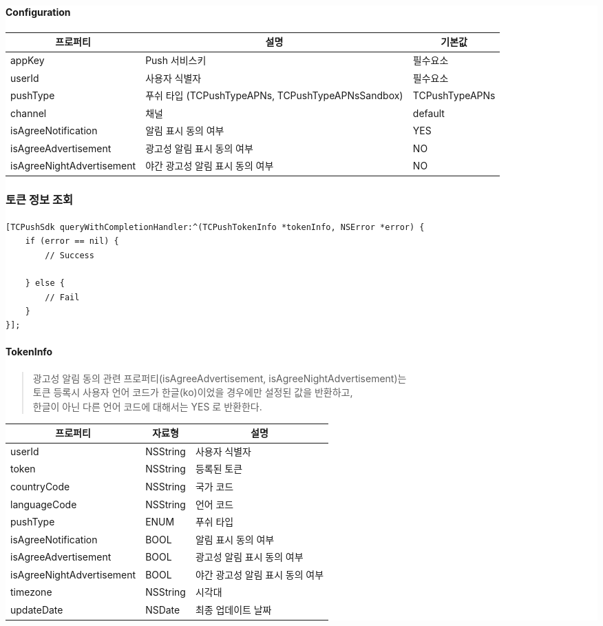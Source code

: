 #### Configuration
| 프로퍼티 | 설명 | 기본값 |
| -- | -- | -- |
| appKey | Push 서비스키 | 필수요소 |
| userId | 사용자 식별자 | 필수요소 |
| pushType | 푸쉬 타입 (TCPushTypeAPNs, TCPushTypeAPNsSandbox) | TCPushTypeAPNs |
| channel | 채널 | default |
| isAgreeNotification | 알림 표시 동의 여부 | YES |
| isAgreeAdvertisement | 광고성 알림 표시 동의 여부 | NO |
| isAgreeNightAdvertisement | 야간 광고성 알림 표시 동의 여부 | NO |

### 토큰 정보 조회
```objc
[TCPushSdk queryWithCompletionHandler:^(TCPushTokenInfo *tokenInfo, NSError *error) {
    if (error == nil) {
        // Success

    } else {
        // Fail
    }
}];
```

#### TokenInfo
>광고성 알림 동의 관련 프로퍼티(isAgreeAdvertisement, isAgreeNightAdvertisement)는<br>
>토큰 등록시 사용자 언어 코드가 한글(ko)이었을 경우에만 설정된 값을 반환하고,<br>
>한글이 아닌 다른 언어 코드에 대해서는 YES 로 반환한다.

| 프로퍼티 | 자료형 | 설명 |
| -- | -- | -- |
| userId | NSString | 사용자 식별자 |
| token | NSString | 등록된 토큰 |
| countryCode | NSString | 국가 코드 |
| languageCode | NSString | 언어 코드 |
| pushType | ENUM | 푸쉬 타입 |
| isAgreeNotification | BOOL | 알림 표시 동의 여부 |
| isAgreeAdvertisement | BOOL | 광고성 알림 표시 동의 여부 |
| isAgreeNightAdvertisement | BOOL | 야간 광고성 알림 표시 동의 여부 |
| timezone | NSString | 시각대 |
| updateDate | NSDate | 최종 업데이트 날짜 |
